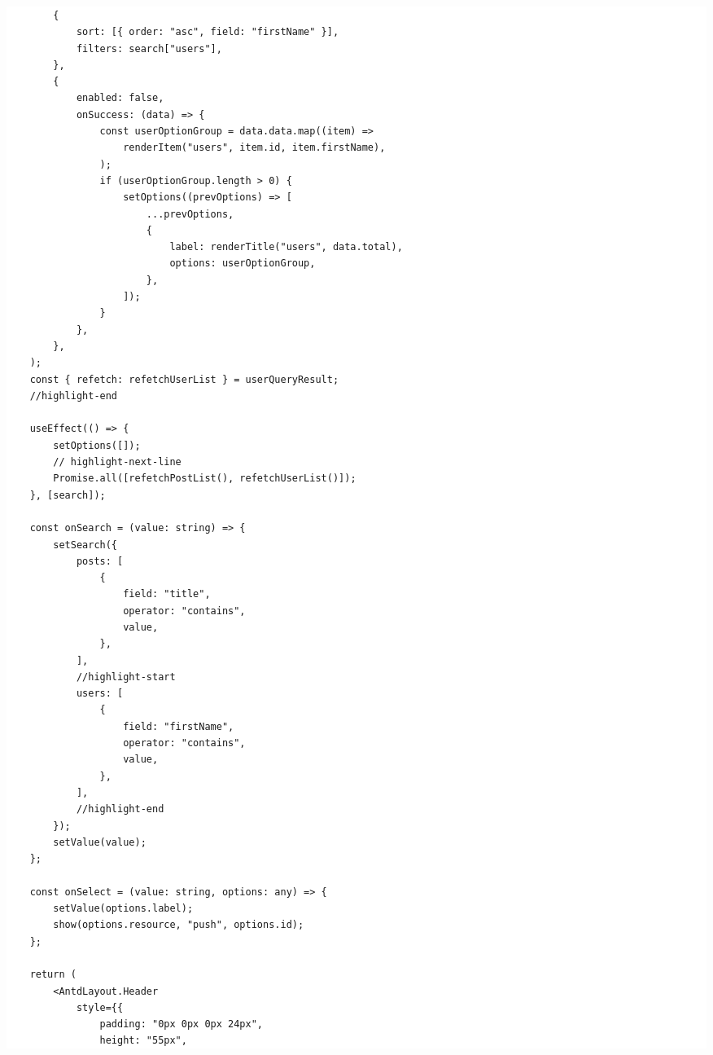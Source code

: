```tsx title="components/header.tsx"
        {
            sort: [{ order: "asc", field: "firstName" }],
            filters: search["users"],
        },
        {
            enabled: false,
            onSuccess: (data) => {
                const userOptionGroup = data.data.map((item) =>
                    renderItem("users", item.id, item.firstName),
                );
                if (userOptionGroup.length > 0) {
                    setOptions((prevOptions) => [
                        ...prevOptions,
                        {
                            label: renderTitle("users", data.total),
                            options: userOptionGroup,
                        },
                    ]);
                }
            },
        },
    );
    const { refetch: refetchUserList } = userQueryResult;
    //highlight-end

    useEffect(() => {
        setOptions([]);
        // highlight-next-line
        Promise.all([refetchPostList(), refetchUserList()]);
    }, [search]);

    const onSearch = (value: string) => {
        setSearch({
            posts: [
                {
                    field: "title",
                    operator: "contains",
                    value,
                },
            ],
            //highlight-start
            users: [
                {
                    field: "firstName",
                    operator: "contains",
                    value,
                },
            ],
            //highlight-end
        });
        setValue(value);
    };

    const onSelect = (value: string, options: any) => {
        setValue(options.label);
        show(options.resource, "push", options.id);
    };

    return (
        <AntdLayout.Header
            style={{
                padding: "0px 0px 0px 24px",
                height: "55px",
```